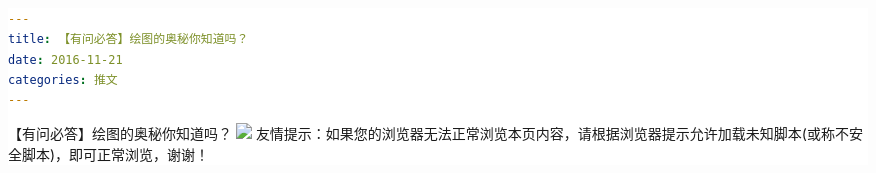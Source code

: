 ```yaml
---
title: 【有问必答】绘图的奥秘你知道吗？
date: 2016-11-21
categories: 推文
---
```

【有问必答】绘图的奥秘你知道吗？
<img src="http://mmbiz.qpic.cn/mmbiz_jpg/ACviaWTBFxhZo0GiaUHvYp5cqBNkBZyTNJKiaQScOc5vD2DicrtHVicsH0REzKO1CsIh7O9JyQpNHawkNb6oiaZFuwwg/0?wx_fmt.jpeg" style="width: 60%; height: auto;"/>
友情提示：如果您的浏览器无法正常浏览本页内容，请根据浏览器提示允许加载未知脚本(或称不安全脚本)，即可正常浏览，谢谢！
<iframe src="http://powerofstata.club/stata_article/2016-11-21.html" width="900px" height="9000px" scrolling="auto" frameborder="0"></iframe>
